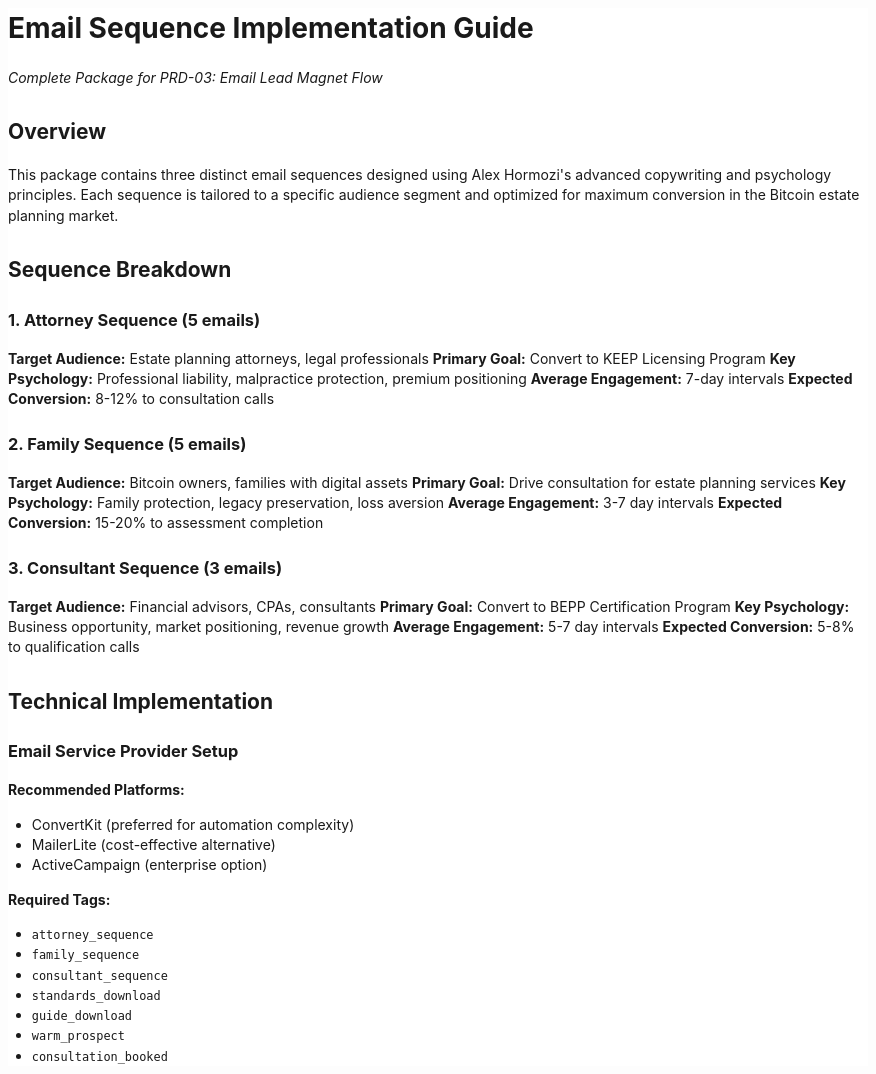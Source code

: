# Email Sequence Implementation Guide
*Complete Package for PRD-03: Email Lead Magnet Flow*

## Overview

This package contains three distinct email sequences designed using Alex Hormozi's advanced copywriting and psychology principles. Each sequence is tailored to a specific audience segment and optimized for maximum conversion in the Bitcoin estate planning market.

## Sequence Breakdown

### 1. Attorney Sequence (5 emails)
**Target Audience:** Estate planning attorneys, legal professionals
**Primary Goal:** Convert to KEEP Licensing Program
**Key Psychology:** Professional liability, malpractice protection, premium positioning
**Average Engagement:** 7-day intervals
**Expected Conversion:** 8-12% to consultation calls

### 2. Family Sequence (5 emails)  
**Target Audience:** Bitcoin owners, families with digital assets
**Primary Goal:** Drive consultation for estate planning services
**Key Psychology:** Family protection, legacy preservation, loss aversion
**Average Engagement:** 3-7 day intervals
**Expected Conversion:** 15-20% to assessment completion

### 3. Consultant Sequence (3 emails)
**Target Audience:** Financial advisors, CPAs, consultants
**Primary Goal:** Convert to BEPP Certification Program
**Key Psychology:** Business opportunity, market positioning, revenue growth
**Average Engagement:** 5-7 day intervals
**Expected Conversion:** 5-8% to qualification calls

## Technical Implementation

### Email Service Provider Setup

**Recommended Platforms:**
- ConvertKit (preferred for automation complexity)
- MailerLite (cost-effective alternative)
- ActiveCampaign (enterprise option)

**Required Tags:**
- `attorney_sequence`
- `family_sequence` 
- `consultant_sequence`
- `standards_download`
- `guide_download`
- `warm_prospect`
- `consultation_booked`
